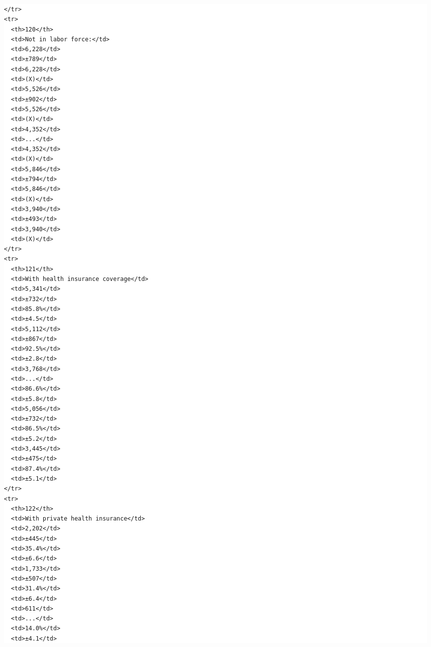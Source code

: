     </tr>
    <tr>
      <th>120</th>
      <td>Not in labor force:</td>
      <td>6,228</td>
      <td>±789</td>
      <td>6,228</td>
      <td>(X)</td>
      <td>5,526</td>
      <td>±902</td>
      <td>5,526</td>
      <td>(X)</td>
      <td>4,352</td>
      <td>...</td>
      <td>4,352</td>
      <td>(X)</td>
      <td>5,846</td>
      <td>±794</td>
      <td>5,846</td>
      <td>(X)</td>
      <td>3,940</td>
      <td>±493</td>
      <td>3,940</td>
      <td>(X)</td>
    </tr>
    <tr>
      <th>121</th>
      <td>With health insurance coverage</td>
      <td>5,341</td>
      <td>±732</td>
      <td>85.8%</td>
      <td>±4.5</td>
      <td>5,112</td>
      <td>±867</td>
      <td>92.5%</td>
      <td>±2.8</td>
      <td>3,768</td>
      <td>...</td>
      <td>86.6%</td>
      <td>±5.8</td>
      <td>5,056</td>
      <td>±732</td>
      <td>86.5%</td>
      <td>±5.2</td>
      <td>3,445</td>
      <td>±475</td>
      <td>87.4%</td>
      <td>±5.1</td>
    </tr>
    <tr>
      <th>122</th>
      <td>With private health insurance</td>
      <td>2,202</td>
      <td>±445</td>
      <td>35.4%</td>
      <td>±6.6</td>
      <td>1,733</td>
      <td>±507</td>
      <td>31.4%</td>
      <td>±6.4</td>
      <td>611</td>
      <td>...</td>
      <td>14.0%</td>
      <td>±4.1</td>